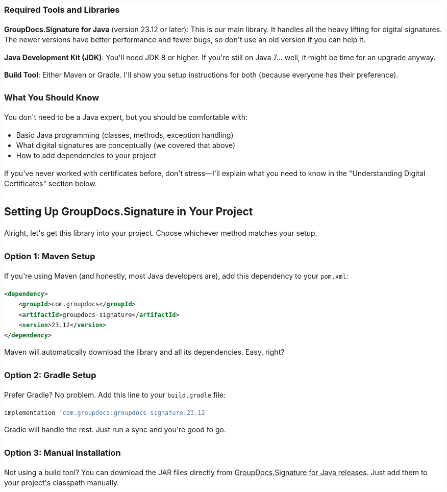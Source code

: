 ### Required Tools and Libraries

**GroupDocs.Signature for Java** (version 23.12 or later): This is our main library. It handles all the heavy lifting for digital signatures. The newer versions have better performance and fewer bugs, so don't use an old version if you can help it.

**Java Development Kit (JDK)**: You'll need JDK 8 or higher. If you're still on Java 7... well, it might be time for an upgrade anyway.

**Build Tool**: Either Maven or Gradle. I'll show you setup instructions for both (because everyone has their preference).

### What You Should Know

You don't need to be a Java expert, but you should be comfortable with:
- Basic Java programming (classes, methods, exception handling)
- What digital signatures are conceptually (we covered that above)
- How to add dependencies to your project

If you've never worked with certificates before, don't stress—I'll explain what you need to know in the "Understanding Digital Certificates" section below.

## Setting Up GroupDocs.Signature in Your Project

Alright, let's get this library into your project. Choose whichever method matches your setup.

### Option 1: Maven Setup

If you're using Maven (and honestly, most Java developers are), add this dependency to your `pom.xml`:

```xml
<dependency>
    <groupId>com.groupdocs</groupId>
    <artifactId>groupdocs-signature</artifactId>
    <version>23.12</version>
</dependency>
```

Maven will automatically download the library and all its dependencies. Easy, right?

### Option 2: Gradle Setup

Prefer Gradle? No problem. Add this line to your `build.gradle` file:

```gradle
implementation 'com.groupdocs:groupdocs-signature:23.12'
```

Gradle will handle the rest. Just run a sync and you're good to go.

### Option 3: Manual Installation

Not using a build tool? You can download the JAR files directly from [GroupDocs.Signature for Java releases](https://releases.groupdocs.com/signature/java/). Just add them to your project's classpath manually.
